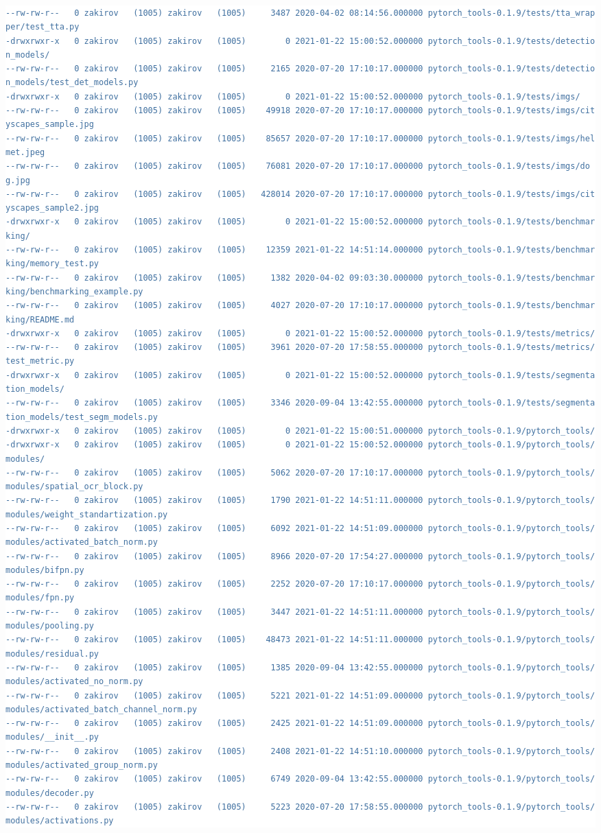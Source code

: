 ```diff
--rw-rw-r--   0 zakirov   (1005) zakirov   (1005)     3487 2020-04-02 08:14:56.000000 pytorch_tools-0.1.9/tests/tta_wrapper/test_tta.py
-drwxrwxr-x   0 zakirov   (1005) zakirov   (1005)        0 2021-01-22 15:00:52.000000 pytorch_tools-0.1.9/tests/detection_models/
--rw-rw-r--   0 zakirov   (1005) zakirov   (1005)     2165 2020-07-20 17:10:17.000000 pytorch_tools-0.1.9/tests/detection_models/test_det_models.py
-drwxrwxr-x   0 zakirov   (1005) zakirov   (1005)        0 2021-01-22 15:00:52.000000 pytorch_tools-0.1.9/tests/imgs/
--rw-rw-r--   0 zakirov   (1005) zakirov   (1005)    49918 2020-07-20 17:10:17.000000 pytorch_tools-0.1.9/tests/imgs/cityscapes_sample.jpg
--rw-rw-r--   0 zakirov   (1005) zakirov   (1005)    85657 2020-07-20 17:10:17.000000 pytorch_tools-0.1.9/tests/imgs/helmet.jpeg
--rw-rw-r--   0 zakirov   (1005) zakirov   (1005)    76081 2020-07-20 17:10:17.000000 pytorch_tools-0.1.9/tests/imgs/dog.jpg
--rw-rw-r--   0 zakirov   (1005) zakirov   (1005)   428014 2020-07-20 17:10:17.000000 pytorch_tools-0.1.9/tests/imgs/cityscapes_sample2.jpg
-drwxrwxr-x   0 zakirov   (1005) zakirov   (1005)        0 2021-01-22 15:00:52.000000 pytorch_tools-0.1.9/tests/benchmarking/
--rw-rw-r--   0 zakirov   (1005) zakirov   (1005)    12359 2021-01-22 14:51:14.000000 pytorch_tools-0.1.9/tests/benchmarking/memory_test.py
--rw-rw-r--   0 zakirov   (1005) zakirov   (1005)     1382 2020-04-02 09:03:30.000000 pytorch_tools-0.1.9/tests/benchmarking/benchmarking_example.py
--rw-rw-r--   0 zakirov   (1005) zakirov   (1005)     4027 2020-07-20 17:10:17.000000 pytorch_tools-0.1.9/tests/benchmarking/README.md
-drwxrwxr-x   0 zakirov   (1005) zakirov   (1005)        0 2021-01-22 15:00:52.000000 pytorch_tools-0.1.9/tests/metrics/
--rw-rw-r--   0 zakirov   (1005) zakirov   (1005)     3961 2020-07-20 17:58:55.000000 pytorch_tools-0.1.9/tests/metrics/test_metric.py
-drwxrwxr-x   0 zakirov   (1005) zakirov   (1005)        0 2021-01-22 15:00:52.000000 pytorch_tools-0.1.9/tests/segmentation_models/
--rw-rw-r--   0 zakirov   (1005) zakirov   (1005)     3346 2020-09-04 13:42:55.000000 pytorch_tools-0.1.9/tests/segmentation_models/test_segm_models.py
-drwxrwxr-x   0 zakirov   (1005) zakirov   (1005)        0 2021-01-22 15:00:51.000000 pytorch_tools-0.1.9/pytorch_tools/
-drwxrwxr-x   0 zakirov   (1005) zakirov   (1005)        0 2021-01-22 15:00:52.000000 pytorch_tools-0.1.9/pytorch_tools/modules/
--rw-rw-r--   0 zakirov   (1005) zakirov   (1005)     5062 2020-07-20 17:10:17.000000 pytorch_tools-0.1.9/pytorch_tools/modules/spatial_ocr_block.py
--rw-rw-r--   0 zakirov   (1005) zakirov   (1005)     1790 2021-01-22 14:51:11.000000 pytorch_tools-0.1.9/pytorch_tools/modules/weight_standartization.py
--rw-rw-r--   0 zakirov   (1005) zakirov   (1005)     6092 2021-01-22 14:51:09.000000 pytorch_tools-0.1.9/pytorch_tools/modules/activated_batch_norm.py
--rw-rw-r--   0 zakirov   (1005) zakirov   (1005)     8966 2020-07-20 17:54:27.000000 pytorch_tools-0.1.9/pytorch_tools/modules/bifpn.py
--rw-rw-r--   0 zakirov   (1005) zakirov   (1005)     2252 2020-07-20 17:10:17.000000 pytorch_tools-0.1.9/pytorch_tools/modules/fpn.py
--rw-rw-r--   0 zakirov   (1005) zakirov   (1005)     3447 2021-01-22 14:51:11.000000 pytorch_tools-0.1.9/pytorch_tools/modules/pooling.py
--rw-rw-r--   0 zakirov   (1005) zakirov   (1005)    48473 2021-01-22 14:51:11.000000 pytorch_tools-0.1.9/pytorch_tools/modules/residual.py
--rw-rw-r--   0 zakirov   (1005) zakirov   (1005)     1385 2020-09-04 13:42:55.000000 pytorch_tools-0.1.9/pytorch_tools/modules/activated_no_norm.py
--rw-rw-r--   0 zakirov   (1005) zakirov   (1005)     5221 2021-01-22 14:51:09.000000 pytorch_tools-0.1.9/pytorch_tools/modules/activated_batch_channel_norm.py
--rw-rw-r--   0 zakirov   (1005) zakirov   (1005)     2425 2021-01-22 14:51:09.000000 pytorch_tools-0.1.9/pytorch_tools/modules/__init__.py
--rw-rw-r--   0 zakirov   (1005) zakirov   (1005)     2408 2021-01-22 14:51:10.000000 pytorch_tools-0.1.9/pytorch_tools/modules/activated_group_norm.py
--rw-rw-r--   0 zakirov   (1005) zakirov   (1005)     6749 2020-09-04 13:42:55.000000 pytorch_tools-0.1.9/pytorch_tools/modules/decoder.py
--rw-rw-r--   0 zakirov   (1005) zakirov   (1005)     5223 2020-07-20 17:58:55.000000 pytorch_tools-0.1.9/pytorch_tools/modules/activations.py
```